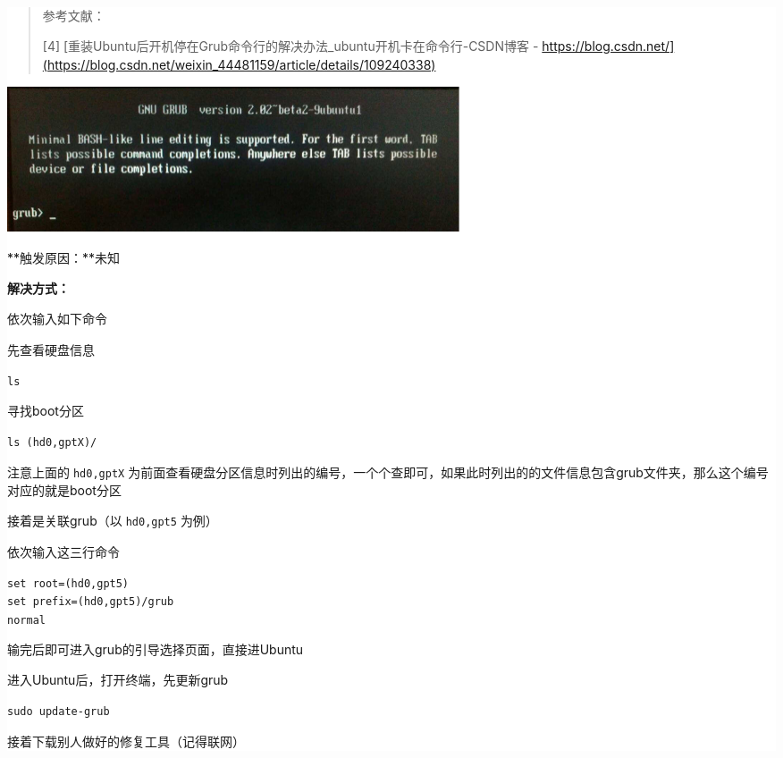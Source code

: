 > 参考文献：
>
> [4] [重装Ubuntu后开机停在Grub命令行的解决办法_ubuntu开机卡在命令行-CSDN博客 - https://blog.csdn.net/](https://blog.csdn.net/weixin_44481159/article/details/109240338)

<img src="./北京林业大学RoboMaster机甲大师视觉组从入门到精通/image-20231203161811736.png" alt="image-20231203161811736" style="zoom: 50%;" />

**触发原因：**未知

**解决方式：**

依次输入如下命令

先查看硬盘信息

```
ls
```

寻找boot分区

```
ls (hd0,gptX)/
```

注意上面的 `hd0,gptX` 为前面查看硬盘分区信息时列出的编号，一个个查即可，如果此时列出的的文件信息包含grub文件夹，那么这个编号对应的就是boot分区

接着是关联grub（以 `hd0,gpt5` 为例）

依次输入这三行命令

```
set root=(hd0,gpt5)
set prefix=(hd0,gpt5)/grub
normal
```

输完后即可进入grub的引导选择页面，直接进Ubuntu

进入Ubuntu后，打开终端，先更新grub

```
sudo update-grub
```

接着下载别人做好的修复工具（记得联网）
